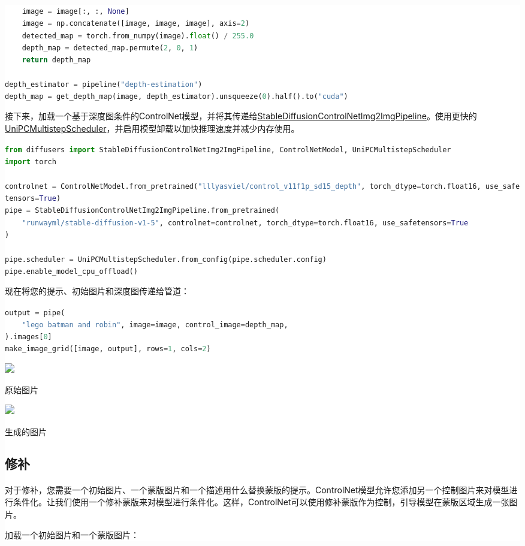 ```py
    image = image[:, :, None]
    image = np.concatenate([image, image, image], axis=2)
    detected_map = torch.from_numpy(image).float() / 255.0
    depth_map = detected_map.permute(2, 0, 1)
    return depth_map

depth_estimator = pipeline("depth-estimation")
depth_map = get_depth_map(image, depth_estimator).unsqueeze(0).half().to("cuda")
```

接下来，加载一个基于深度图条件的ControlNet模型，并将其传递给[StableDiffusionControlNetImg2ImgPipeline](/docs/diffusers/v0.26.3/en/api/pipelines/controlnet#diffusers.StableDiffusionControlNetImg2ImgPipeline)。使用更快的[UniPCMultistepScheduler](/docs/diffusers/v0.26.3/en/api/schedulers/unipc#diffusers.UniPCMultistepScheduler)，并启用模型卸载以加快推理速度并减少内存使用。

```py
from diffusers import StableDiffusionControlNetImg2ImgPipeline, ControlNetModel, UniPCMultistepScheduler
import torch

controlnet = ControlNetModel.from_pretrained("lllyasviel/control_v11f1p_sd15_depth", torch_dtype=torch.float16, use_safetensors=True)
pipe = StableDiffusionControlNetImg2ImgPipeline.from_pretrained(
    "runwayml/stable-diffusion-v1-5", controlnet=controlnet, torch_dtype=torch.float16, use_safetensors=True
)

pipe.scheduler = UniPCMultistepScheduler.from_config(pipe.scheduler.config)
pipe.enable_model_cpu_offload()
```

现在将您的提示、初始图片和深度图传递给管道：

```py
output = pipe(
    "lego batman and robin", image=image, control_image=depth_map,
).images[0]
make_image_grid([image, output], rows=1, cols=2)
```

![](../Images/1677a0fe907026354ef7fe3200082c57.png)

原始图片

![](../Images/5cb27d107bcf2a908b7a2c6086129663.png)

生成的图片

## 修补

对于修补，您需要一个初始图片、一个蒙版图片和一个描述用什么替换蒙版的提示。ControlNet模型允许您添加另一个控制图片来对模型进行条件化。让我们使用一个修补蒙版来对模型进行条件化。这样，ControlNet可以使用修补蒙版作为控制，引导模型在蒙版区域生成一张图片。

加载一个初始图片和一个蒙版图片：
